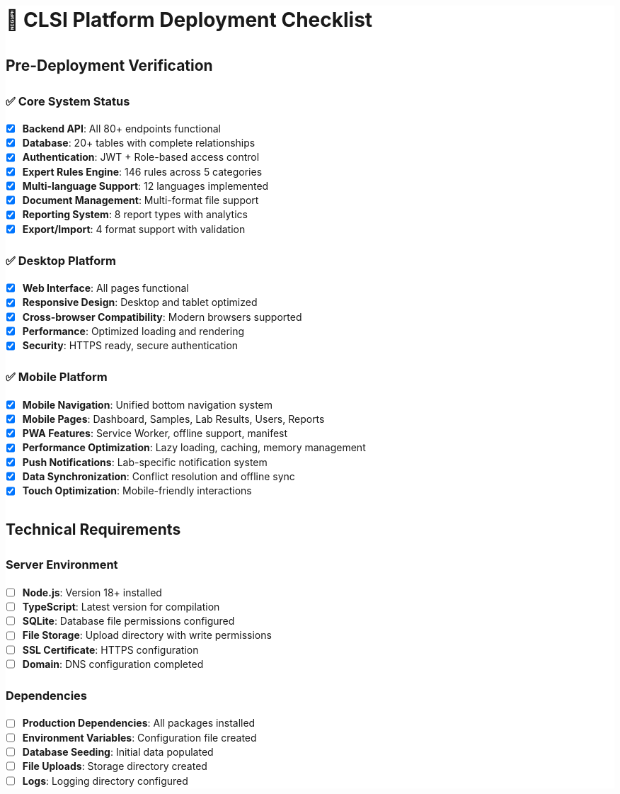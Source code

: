 # 🚀 CLSI Platform Deployment Checklist

## Pre-Deployment Verification

### ✅ Core System Status
- [x] **Backend API**: All 80+ endpoints functional
- [x] **Database**: 20+ tables with complete relationships
- [x] **Authentication**: JWT + Role-based access control
- [x] **Expert Rules Engine**: 146 rules across 5 categories
- [x] **Multi-language Support**: 12 languages implemented
- [x] **Document Management**: Multi-format file support
- [x] **Reporting System**: 8 report types with analytics
- [x] **Export/Import**: 4 format support with validation

### ✅ Desktop Platform
- [x] **Web Interface**: All pages functional
- [x] **Responsive Design**: Desktop and tablet optimized
- [x] **Cross-browser Compatibility**: Modern browsers supported
- [x] **Performance**: Optimized loading and rendering
- [x] **Security**: HTTPS ready, secure authentication

### ✅ Mobile Platform
- [x] **Mobile Navigation**: Unified bottom navigation system
- [x] **Mobile Pages**: Dashboard, Samples, Lab Results, Users, Reports
- [x] **PWA Features**: Service Worker, offline support, manifest
- [x] **Performance Optimization**: Lazy loading, caching, memory management
- [x] **Push Notifications**: Lab-specific notification system
- [x] **Data Synchronization**: Conflict resolution and offline sync
- [x] **Touch Optimization**: Mobile-friendly interactions

## Technical Requirements

### Server Environment
- [ ] **Node.js**: Version 18+ installed
- [ ] **TypeScript**: Latest version for compilation
- [ ] **SQLite**: Database file permissions configured
- [ ] **File Storage**: Upload directory with write permissions
- [ ] **SSL Certificate**: HTTPS configuration
- [ ] **Domain**: DNS configuration completed

### Dependencies
- [ ] **Production Dependencies**: All packages installed
- [ ] **Environment Variables**: Configuration file created
- [ ] **Database Seeding**: Initial data populated
- [ ] **File Uploads**: Storage directory created
- [ ] **Logs**: Logging directory configured
